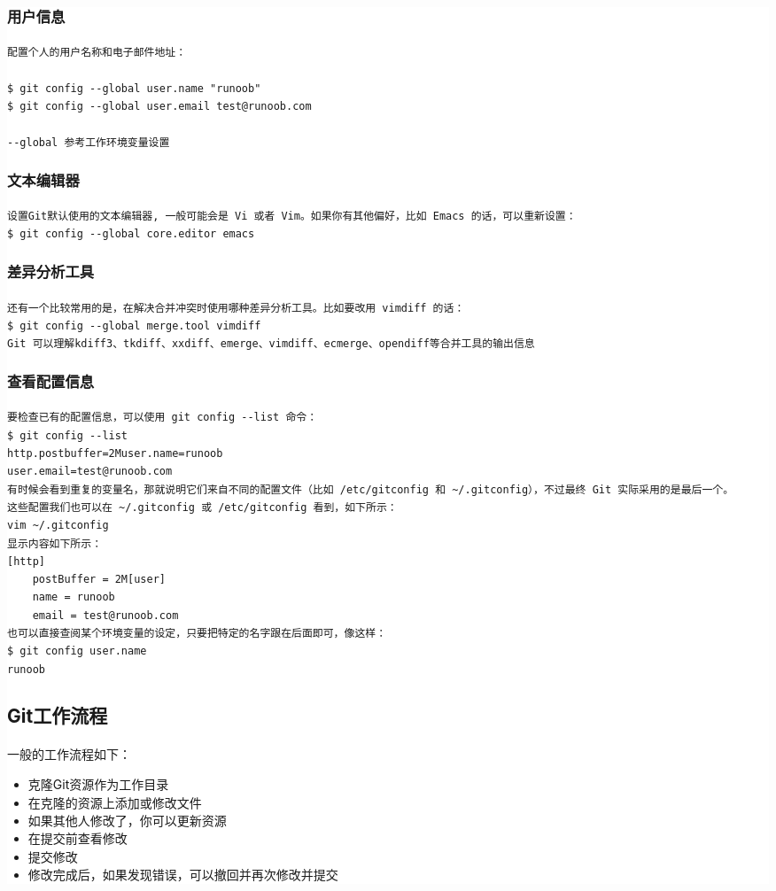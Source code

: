 ### 用户信息

```shell
配置个人的用户名称和电子邮件地址：

$ git config --global user.name "runoob"
$ git config --global user.email test@runoob.com

--global 参考工作环境变量设置
```

### 文本编辑器

```shell
设置Git默认使用的文本编辑器, 一般可能会是 Vi 或者 Vim。如果你有其他偏好，比如 Emacs 的话，可以重新设置：
$ git config --global core.editor emacs
```

###  差异分析工具

```shell
还有一个比较常用的是，在解决合并冲突时使用哪种差异分析工具。比如要改用 vimdiff 的话：
$ git config --global merge.tool vimdiff
Git 可以理解kdiff3、tkdiff、xxdiff、emerge、vimdiff、ecmerge、opendiff等合并工具的输出信息
```

### 查看配置信息

```shell
要检查已有的配置信息，可以使用 git config --list 命令：
$ git config --list
http.postbuffer=2Muser.name=runoob
user.email=test@runoob.com
有时候会看到重复的变量名，那就说明它们来自不同的配置文件（比如 /etc/gitconfig 和 ~/.gitconfig），不过最终 Git 实际采用的是最后一个。
这些配置我们也可以在 ~/.gitconfig 或 /etc/gitconfig 看到，如下所示：
vim ~/.gitconfig
显示内容如下所示：
[http]
    postBuffer = 2M[user]
    name = runoob
    email = test@runoob.com
也可以直接查阅某个环境变量的设定，只要把特定的名字跟在后面即可，像这样：
$ git config user.name
runoob
```

## Git工作流程

一般的工作流程如下：

* 克隆Git资源作为工作目录
* 在克隆的资源上添加或修改文件
* 如果其他人修改了，你可以更新资源
* 在提交前查看修改
* 提交修改
* 修改完成后，如果发现错误，可以撤回并再次修改并提交
